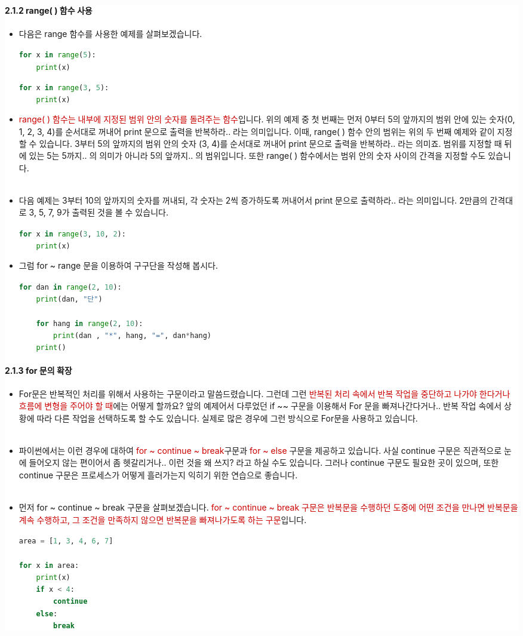 #### 2.1.2 range( ) 함수 사용

- 다음은 range 함수를 사용한 예제를 살펴보겠습니다.

    ```python
    for x in range(5):
        print(x)
    ```

    ```python
    for x in range(3, 5):
        print(x)
    ```

- <span style="color: #C00">range( ) 함수는 내부에 지정된 범위 안의 숫자를 돌려주는 함수</span>입니다. 위의 예제 중 첫 번째는 먼저 0부터 5의 앞까지의 범위 안에 있는 숫자(0, 1, 2, 3, 4)를 순서대로 꺼내어 print 문으로 출력을 반복하라.. 라는 의미입니다. 이때, range( ) 함수 안의 범위는 위의 두 번째 예제와 같이 지정할 수 있습니다. 3부터 5의 앞까지의 범위 안의 숫자 (3, 4)를 순서대로 꺼내어 print 문으로 출력을 반복하라.. 라는 의미죠. 범위를 지정할 때 뒤에 있는 5는 5까지.. 의 의미가 아니라 5의 앞까지.. 의 범위입니다. 또한 range( ) 함수에서는 범위 안의 숫자 사이의 간격을 지정할 수도 있습니다.<br><br>
- 다음 예제는 3부터 10의 앞까지의 숫자를 꺼내되, 각 숫자는 2씩 증가하도록 꺼내어서 print 문으로 출력하라.. 라는 의미입니다. 2만큼의 간격대로 3, 5, 7, 9가 출력된 것을 볼 수 있습니다.

    ```python
    for x in range(3, 10, 2):
        print(x)
    ```

- 그럼 for ~ range 문을 이용하여 구구단을 작성해 봅시다.

    ```python
    for dan in range(2, 10):
        print(dan, "단")

        for hang in range(2, 10):
            print(dan , "*", hang, "=", dan*hang)
        print()
    ```
    
#### 2.1.3 for 문의 확장

- For문은 반복적인 처리를 위해서 사용하는 구문이라고 말씀드렸습니다. 그런데 그런 <span style="color: #C00">반복된 처리 속에서 반복 작업을 중단하고 나가야 한다거나 흐름에 변형을 주어야 할 때</span>에는 어떻게 할까요? 앞의 예제어서 다루었던 if ~~ 구문을 이용해서 For 문을 빠져나간다거나.. 반복 작업 속에서 상황에 따라 다른 작업을 선택하도록 할 수도 있습니다. 실제로 많은 경우에 그런 방식으로 For문을 사용하고 있습니다.<br><br>
- 파이썬에서는 이런 경우에 대하여 <span style="color: #C00">for ~ continue ~ break</span>구문과 <span style="color: #C00">for ~ else</span> 구문을 제공하고 있습니다. 사실 continue 구문은 직관적으로 눈에 들어오지 않는 편이어서 좀 헷갈리거나.. 이런 것을 왜 쓰지? 라고 하실 수도 있습니다. 그러나 continue 구문도 필요한 곳이 있으며, 또한 continue 구문은 프로세스가 어떻게 흘러가는지 익히기 위한 연습으로 좋습니다.<br><br>
- 먼저 for ~ continue ~ break 구문을 살펴보겠습니다. <span style="color: #C00">for ~ continue ~ break 구문은 반복문을 수행하던 도중에 어떤 조건을 만나면 반복문을 계속 수행하고, 그 조건을 만족하지 않으면 반복문을 빠져나가도록 하는 구문</span>입니다.

    ```python
    area = [1, 3, 4, 6, 7]

    for x in area:
        print(x)
        if x < 4:
            continue
        else:
            break
    ```
